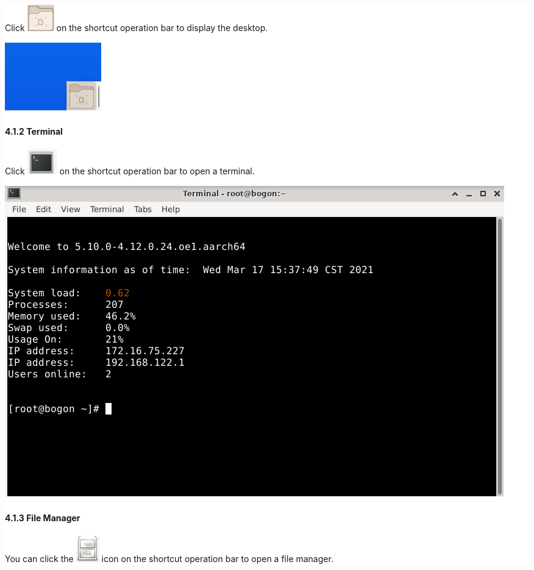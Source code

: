 Click ![](./figures/xfce-91.png) on the shortcut operation bar to display the desktop.

![Figure 24 Showing the desktop - big](./figures/xfce-911.png)

#### 4.1.2 Terminal

Click ![](./figures/xfce-92.png) on the shortcut operation bar to open a terminal.

![Figure 25 Terminal-big](./figures/xfce-921.png)

#### 4.1.3 File Manager

You can click the ![](./figures/xfce-93.png) icon on the shortcut operation bar to open a file manager.

